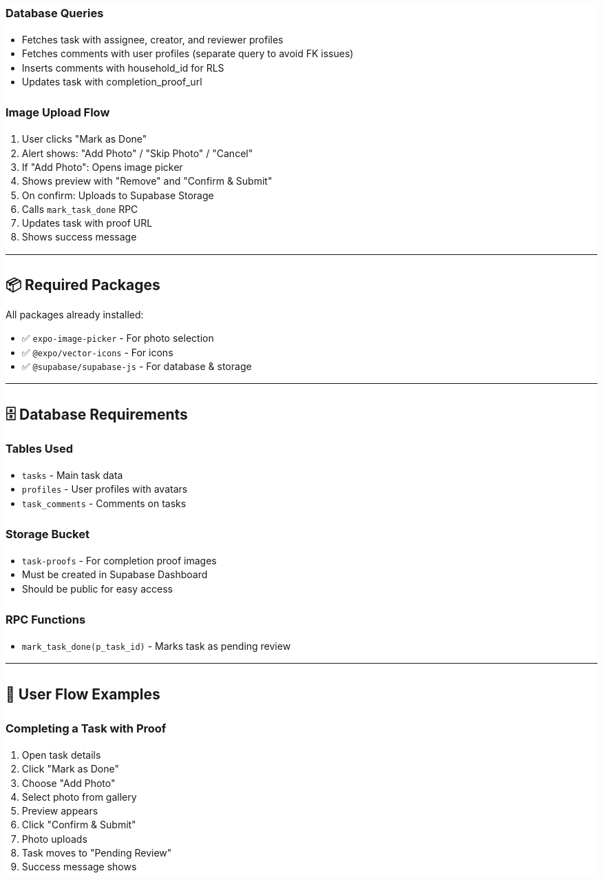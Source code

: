### **Database Queries**
- Fetches task with assignee, creator, and reviewer profiles
- Fetches comments with user profiles (separate query to avoid FK issues)
- Inserts comments with household_id for RLS
- Updates task with completion_proof_url

### **Image Upload Flow**
1. User clicks "Mark as Done"
2. Alert shows: "Add Photo" / "Skip Photo" / "Cancel"
3. If "Add Photo": Opens image picker
4. Shows preview with "Remove" and "Confirm & Submit"
5. On confirm: Uploads to Supabase Storage
6. Calls `mark_task_done` RPC
7. Updates task with proof URL
8. Shows success message

---

## 📦 Required Packages

All packages already installed:
- ✅ `expo-image-picker` - For photo selection
- ✅ `@expo/vector-icons` - For icons
- ✅ `@supabase/supabase-js` - For database & storage

---

## 🗄️ Database Requirements

### **Tables Used**
- `tasks` - Main task data
- `profiles` - User profiles with avatars
- `task_comments` - Comments on tasks

### **Storage Bucket**
- `task-proofs` - For completion proof images
- Must be created in Supabase Dashboard
- Should be public for easy access

### **RPC Functions**
- `mark_task_done(p_task_id)` - Marks task as pending review

---

## 🎯 User Flow Examples

### **Completing a Task with Proof**
1. Open task details
2. Click "Mark as Done"
3. Choose "Add Photo"
4. Select photo from gallery
5. Preview appears
6. Click "Confirm & Submit"
7. Photo uploads
8. Task moves to "Pending Review"
9. Success message shows
